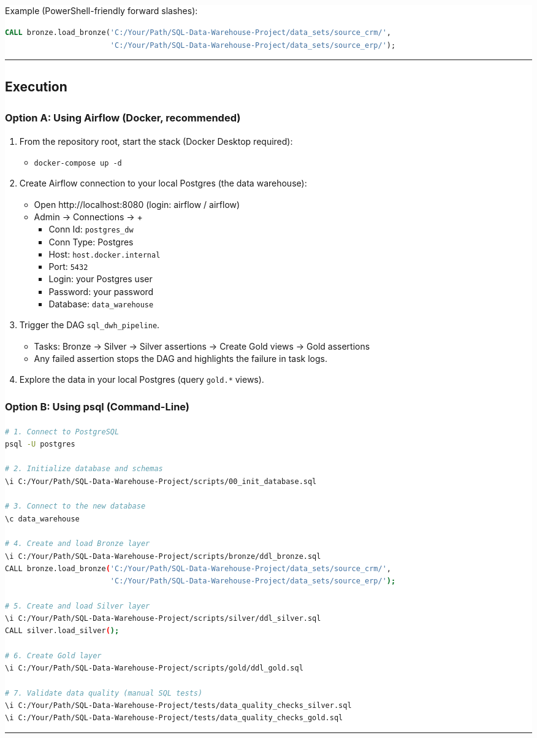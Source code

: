 Example (PowerShell-friendly forward slashes):

```sql
CALL bronze.load_bronze('C:/Your/Path/SQL-Data-Warehouse-Project/data_sets/source_crm/',
                        'C:/Your/Path/SQL-Data-Warehouse-Project/data_sets/source_erp/');
```

---

## Execution

### Option A: Using Airflow (Docker, recommended)

1) From the repository root, start the stack (Docker Desktop required):

    - `docker-compose up -d`

2) Create Airflow connection to your local Postgres (the data warehouse):

    - Open http://localhost:8080 (login: airflow / airflow)
    - Admin → Connections → +
      - Conn Id: `postgres_dw`
      - Conn Type: Postgres
      - Host: `host.docker.internal`
      - Port: `5432`
      - Login: your Postgres user
      - Password: your password
      - Database: `data_warehouse`

3) Trigger the DAG `sql_dwh_pipeline`.

    - Tasks: Bronze → Silver → Silver assertions → Create Gold views → Gold assertions
    - Any failed assertion stops the DAG and highlights the failure in task logs.

4) Explore the data in your local Postgres (query `gold.*` views).

### Option B: Using psql (Command-Line)

```bash
# 1. Connect to PostgreSQL
psql -U postgres

# 2. Initialize database and schemas
\i C:/Your/Path/SQL-Data-Warehouse-Project/scripts/00_init_database.sql

# 3. Connect to the new database
\c data_warehouse

# 4. Create and load Bronze layer
\i C:/Your/Path/SQL-Data-Warehouse-Project/scripts/bronze/ddl_bronze.sql
CALL bronze.load_bronze('C:/Your/Path/SQL-Data-Warehouse-Project/data_sets/source_crm/',
                        'C:/Your/Path/SQL-Data-Warehouse-Project/data_sets/source_erp/');

# 5. Create and load Silver layer
\i C:/Your/Path/SQL-Data-Warehouse-Project/scripts/silver/ddl_silver.sql
CALL silver.load_silver();

# 6. Create Gold layer
\i C:/Your/Path/SQL-Data-Warehouse-Project/scripts/gold/ddl_gold.sql

# 7. Validate data quality (manual SQL tests)
\i C:/Your/Path/SQL-Data-Warehouse-Project/tests/data_quality_checks_silver.sql
\i C:/Your/Path/SQL-Data-Warehouse-Project/tests/data_quality_checks_gold.sql
```

---